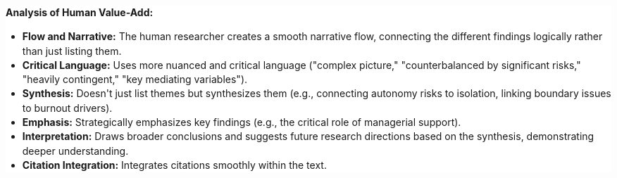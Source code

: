 **Analysis of Human Value-Add:**

- **Flow and Narrative:** The human researcher creates a smooth narrative flow, connecting the different findings logically rather than just listing them.
- **Critical Language:** Uses more nuanced and critical language ("complex picture," "counterbalanced by significant risks," "heavily contingent," "key mediating variables").
- **Synthesis:** Doesn't just list themes but synthesizes them (e.g., connecting autonomy risks to isolation, linking boundary issues to burnout drivers).
- **Emphasis:** Strategically emphasizes key findings (e.g., the critical role of managerial support).
- **Interpretation:** Draws broader conclusions and suggests future research directions based on the synthesis, demonstrating deeper understanding.
- **Citation Integration:** Integrates citations smoothly within the text.

